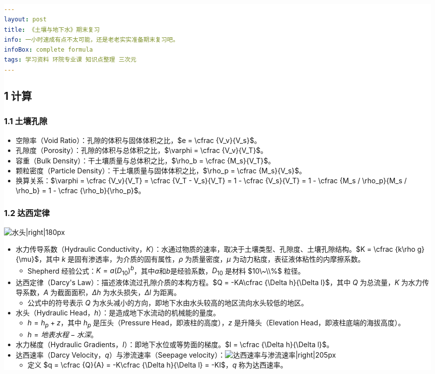```yaml
---
layout: post
title: 《土壤与地下水》期末复习
info: 一小时速成有点不太可能，还是老老实实准备期末复习吧。
infoBox: complete formula
tags: 学习资料 环院专业课 知识点整理 三次元
---
```

<style> .chsName { display: inline-block; min-width: 10em; margin-right: 1em; } .engName { font-weight: lighter; font-style: italic; } </style>

## 1 计算
### 1.1 土壤孔隙
* 空隙率（Void Ratio）：孔隙的体积与固体体积之比，$e = \cfrac {V_v}{V_s}$。
* 孔隙度（Porosity）：孔隙的体积与总体积之比，$\varphi = \cfrac {V_v}{V_T}$。
* 容重（Bulk Density）：干土壤质量与总体积之比，$\rho_b = \cfrac {M_s}{V_T}$。
* 颗粒密度（Particle Density）：干土壤质量与固体体积之比，$\rho_p = \cfrac {M_s}{V_s}$。
* 换算关系：$\varphi = \cfrac {V_v}{V_T} = \cfrac {V_T - V_s}{V_T} = 1 - \cfrac {V_s}{V_T} = 1 - \cfrac {M_s / \rho_p}{M_s / \rho_b} = 1 - \cfrac {\rho_b}{\rho_p}$。

### 1.2 达西定律
![水头|right|180px](https://s2.ax1x.com/2019/11/04/Kv2xxO.png)

* 水力传导系数（Hydraulic Conductivity，$K$）：水通过物质的速率，取决于土壤类型、孔隙度、土壤孔隙结构。$K = \cfrac {k\rho g}{\mu}$，其中 $k$ 是固有渗透率，为介质的固有属性，$\rho$ 为质量密度，$\mu$ 为动力粘度，表征液体粘性的内摩擦系数。
  * Shepherd 经验公式：$K = a(D_{10})^b$，其中$a$和$b$是经验系数，$D_{10}$ 是材料 $10\~\\%$ 粒径。
* 达西定律（Darcy's Law）：描述液体流过孔隙介质的本构方程。$Q = -KA\cfrac {\Delta h}{\Delta l}$，其中 $Q$ 为总流量，$K$ 为水力传导系数，$A$ 为截面面积，$\Delta h$ 为水头损失，$\Delta l$ 为距离。
  * 公式中的符号表示 $Q$ 为水头减小的方向，即地下水由水头较高的地区流向水头较低的地区。
* 水头（Hydraulic Head，$h$）：是造成地下水流动的机械能的量度。
  * $h = h_p + z$，其中 $h_p$ 是压头（Pressure Head，即液柱的高度），$z$ 是升降头（Elevation Head，即液柱底端的海拔高度）。
  * $h = 地表水程 - 水深$。
* 水力梯度（Hydraulic Gradients，$I$）：即地下水位或等势面的梯度。$I = \cfrac {\Delta h}{\Delta l}$。
* 达西速率（Darcy Velocity，$q$）与渗流速率（Seepage velocity）：![达西速率与渗流速率\|right\|205px](https://s2.ax1x.com/2019/11/04/Kv2vRK.png)
  * 定义 $q = \cfrac {Q}{A} = -K\cfrac {\Delta h}{\Delta l} = -KI$，$q$ 称为达西速率。